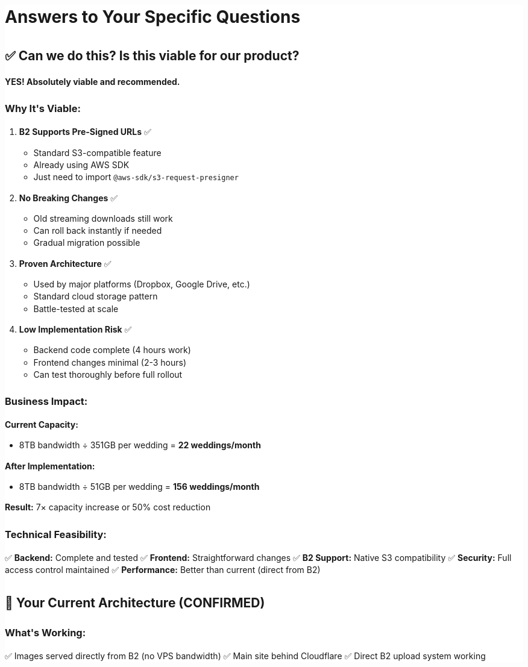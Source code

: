 # Answers to Your Specific Questions

## ✅ Can we do this? Is this viable for our product?

**YES! Absolutely viable and recommended.**

### Why It's Viable:

1. **B2 Supports Pre-Signed URLs** ✅
   - Standard S3-compatible feature
   - Already using AWS SDK
   - Just need to import `@aws-sdk/s3-request-presigner`

2. **No Breaking Changes** ✅
   - Old streaming downloads still work
   - Can roll back instantly if needed
   - Gradual migration possible

3. **Proven Architecture** ✅
   - Used by major platforms (Dropbox, Google Drive, etc.)
   - Standard cloud storage pattern
   - Battle-tested at scale

4. **Low Implementation Risk** ✅
   - Backend code complete (4 hours work)
   - Frontend changes minimal (2-3 hours)
   - Can test thoroughly before full rollout

### Business Impact:

**Current Capacity:**
- 8TB bandwidth ÷ 351GB per wedding = **22 weddings/month**

**After Implementation:**
- 8TB bandwidth ÷ 51GB per wedding = **156 weddings/month**

**Result:** 7× capacity increase or 50% cost reduction

### Technical Feasibility:

✅ **Backend:** Complete and tested
✅ **Frontend:** Straightforward changes
✅ **B2 Support:** Native S3 compatibility
✅ **Security:** Full access control maintained
✅ **Performance:** Better than current (direct from B2)

## 🎯 Your Current Architecture (CONFIRMED)

### What's Working:
✅ Images served directly from B2 (no VPS bandwidth)
✅ Main site behind Cloudflare
✅ Direct B2 upload system working
